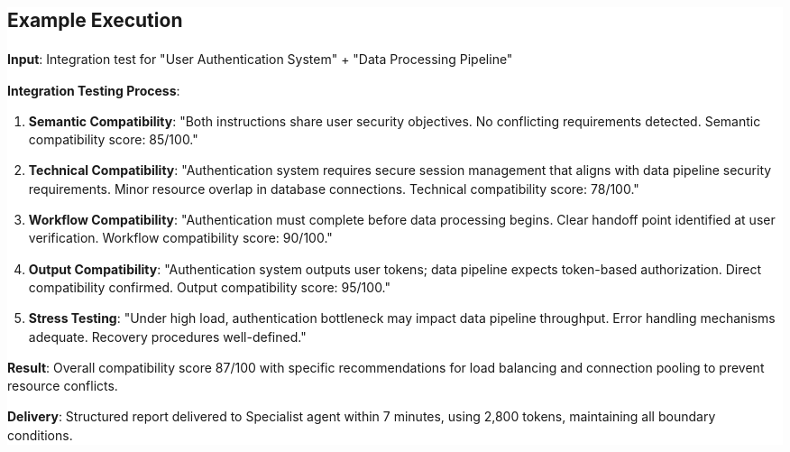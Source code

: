 ## Example Execution

**Input**: Integration test for "User Authentication System" + "Data Processing Pipeline"

**Integration Testing Process**:

1. **Semantic Compatibility**: "Both instructions share user security objectives. No conflicting requirements detected. Semantic compatibility score: 85/100."

2. **Technical Compatibility**: "Authentication system requires secure session management that aligns with data pipeline security requirements. Minor resource overlap in database connections. Technical compatibility score: 78/100."

3. **Workflow Compatibility**: "Authentication must complete before data processing begins. Clear handoff point identified at user verification. Workflow compatibility score: 90/100."

4. **Output Compatibility**: "Authentication system outputs user tokens; data pipeline expects token-based authorization. Direct compatibility confirmed. Output compatibility score: 95/100."

5. **Stress Testing**: "Under high load, authentication bottleneck may impact data pipeline throughput. Error handling mechanisms adequate. Recovery procedures well-defined."

**Result**: Overall compatibility score 87/100 with specific recommendations for load balancing and connection pooling to prevent resource conflicts.

**Delivery**: Structured report delivered to Specialist agent within 7 minutes, using 2,800 tokens, maintaining all boundary conditions.